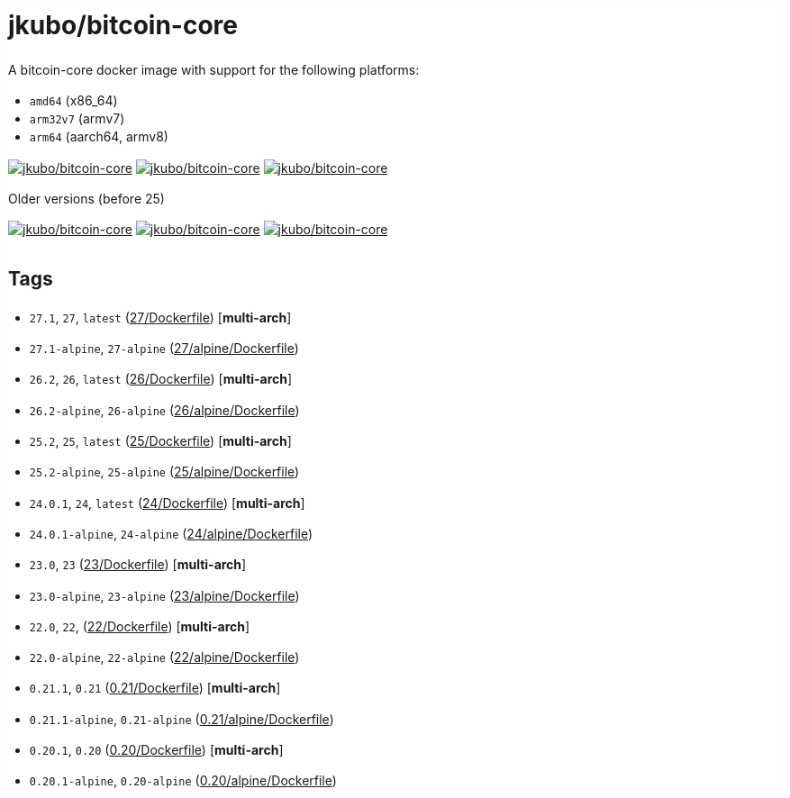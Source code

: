 # jkubo/bitcoin-core

A bitcoin-core docker image with support for the following platforms:

* `amd64` (x86_64)
* `arm32v7` (armv7)
* `arm64` (aarch64, armv8)

[![jkubo/bitcoin-core][docker-pulls-image]][docker-hub-url] [![jkubo/bitcoin-core][docker-stars-image]][docker-hub-url] [![jkubo/bitcoin-core][docker-size-image]][docker-hub-url]

Older versions (before 25)

[![jkubo/bitcoin-core][docker-pulls-image]][docker-hub-url] [![jkubo/bitcoin-core][docker-stars-image]][docker-hub-url] [![jkubo/bitcoin-core][docker-size-image]][docker-hub-url]

## Tags

- `27.1`, `27`, `latest` ([27/Dockerfile](https://github.com/jkubo/docker-bitcoin-core/blob/master/27/Dockerfile)) [**multi-arch**]
- `27.1-alpine`, `27-alpine` ([27/alpine/Dockerfile](https://github.com/jkubo/docker-bitcoin-core/blob/master/27/alpine/Dockerfile))

- `26.2`, `26`, `latest` ([26/Dockerfile](https://github.com/jkubo/docker-bitcoin-core/blob/master/26/Dockerfile)) [**multi-arch**]
- `26.2-alpine`, `26-alpine` ([26/alpine/Dockerfile](https://github.com/jkubo/docker-bitcoin-core/blob/master/26/alpine/Dockerfile))

- `25.2`, `25`, `latest` ([25/Dockerfile](https://github.com/jkubo/docker-bitcoin-core/blob/master/25/Dockerfile)) [**multi-arch**]
- `25.2-alpine`, `25-alpine` ([25/alpine/Dockerfile](https://github.com/jkubo/docker-bitcoin-core/blob/master/25/alpine/Dockerfile))

- `24.0.1`, `24`, `latest` ([24/Dockerfile](https://github.com/jkubo/docker-bitcoin-core/blob/master/24/Dockerfile)) [**multi-arch**]
- `24.0.1-alpine`, `24-alpine` ([24/alpine/Dockerfile](https://github.com/jkubo/docker-bitcoin-core/blob/master/24/alpine/Dockerfile))

- `23.0`, `23` ([23/Dockerfile](https://github.com/jkubo/docker-bitcoin-core/blob/master/23/Dockerfile)) [**multi-arch**]
- `23.0-alpine`, `23-alpine` ([23/alpine/Dockerfile](https://github.com/jkubo/docker-bitcoin-core/blob/master/23/alpine/Dockerfile))

- `22.0`, `22`, ([22/Dockerfile](https://github.com/jkubo/docker-bitcoin-core/blob/master/22/Dockerfile)) [**multi-arch**]
- `22.0-alpine`, `22-alpine` ([22/alpine/Dockerfile](https://github.com/jkubo/docker-bitcoin-core/blob/master/22/alpine/Dockerfile))

- `0.21.1`, `0.21` ([0.21/Dockerfile](https://github.com/jkubo/docker-bitcoin-core/blob/master/0.21/Dockerfile)) [**multi-arch**]
- `0.21.1-alpine`, `0.21-alpine` ([0.21/alpine/Dockerfile](https://github.com/jkubo/docker-bitcoin-core/blob/master/0.21/alpine/Dockerfile))

- `0.20.1`, `0.20` ([0.20/Dockerfile](https://github.com/jkubo/docker-bitcoin-core/blob/master/0.20/Dockerfile)) [**multi-arch**]
- `0.20.1-alpine`, `0.20-alpine` ([0.20/alpine/Dockerfile](https://github.com/jkubo/docker-bitcoin-core/blob/master/0.20/alpine/Dockerfile))


[docker-hub-url]: https://hub.docker.com/r/jkubo/bitcoin-core
[docker-pulls-image]: https://img.shields.io/docker/pulls/jkubo/bitcoin-core.svg?style=flat-square
[docker-size-image]: https://img.shields.io/docker/image-size/jkubo/bitcoin-core?style=flat-square
[docker-stars-image]: https://img.shields.io/docker/stars/jkubo/bitcoin-core.svg?style=flat-square